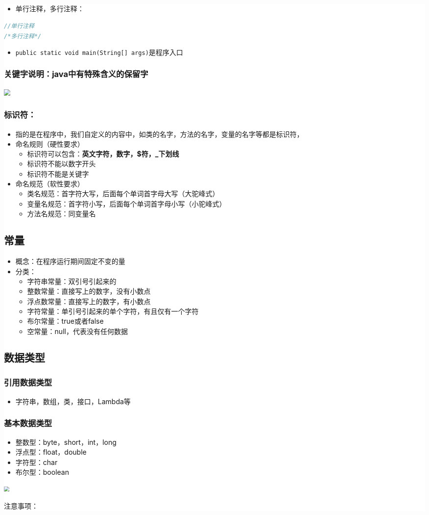 * 单行注释，多行注释：

```java
//单行注释
/*多行注释*/
```

* `public static void main(String[] args)`是程序入口

### 关键字说明：java中有特殊含义的保留字

<img src="https://jack-blog-img.obs.cn-north-4.myhuaweicloud.com/github-page/img20201219161346.png" style="zoom:80%;" />

### 标识符：

* 指的是在程序中，我们自定义的内容中，如类的名字，方法的名字，变量的名字等都是标识符，
* 命名规则（硬性要求）
  * 标识符可以包含：**英文字符，数字，$符，_下划线**
  * 标识符不能以数字开头
  * 标识符不能是关键字
* 命名规范（软性要求）
  * 类名规范：首字符大写，后面每个单词首字母大写（大驼峰式）
  * 变量名规范：首字符小写，后面每个单词首字母小写（小驼峰式）
  * 方法名规范：同变量名

## 常量

* 概念：在程序运行期间固定不变的量
* 分类：
  * 字符串常量：双引号引起来的
  * 整数常量：直接写上的数字，没有小数点
  * 浮点数常量：直接写上的数字，有小数点
  * 字符常量：单引号引起来的单个字符，有且仅有一个字符
  * 布尔常量：true或者false
  * 空常量：null，代表没有任何数据

## 数据类型

### 引用数据类型

* 字符串，数组，类，接口，Lambda等

### 基本数据类型

* 整数型：byte，short，int，long
* 浮点型：float，double
* 字符型：char
* 布尔型：boolean

<img src="https://jack-blog-img.obs.cn-north-4.myhuaweicloud.com/github-page/img20201219182115.png" style="zoom:67%;" />

注意事项：
